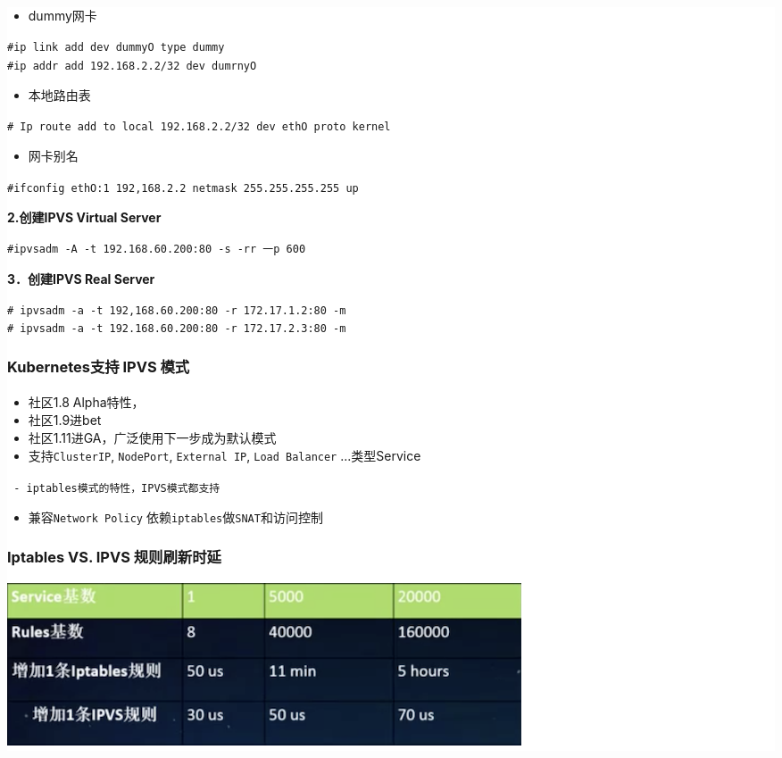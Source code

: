 - dummy网卡 

```
#ip link add dev dummyO type dummy 
#ip addr add 192.168.2.2/32 dev dumrnyO
```

- 本地路由表 

```
# Ip route add to local 192.168.2.2/32 dev ethO proto kernel
``` 

- 网卡别名 

```
#ifconfig ethO:1 192,168.2.2 netmask 255.255.255.255 up
```

**2.创建IPVS Virtual Server**

```
#ipvsadm -A -t 192.168.60.200:80 -s -rr 一p 600 
```

**3．创建IPVS Real Server** 

```
# ipvsadm -a -t 192,168.60.200:80 -r 172.17.1.2:80 -m 
# ipvsadm -a -t 192.168.60.200:80 -r 172.17.2.3:80 -m
``` 

### Kubernetes支持 IPVS 模式 

* 社区1.8 Alpha特性，
* 社区1.9进bet
* 社区1.11进GA，广泛使用下一步成为默认模式
* 支持`ClusterIP`, `NodePort`, `External IP`, `Load Balancer` ...类型Service 

```
 - iptables模式的特性，IPVS模式都支持
```

* 兼容`Network Policy` 依赖`iptables`做`SNAT`和访问控制 


### Iptables VS. IPVS 规则刷新时延

![Alt Image Text](images/6_11.png "body image")
